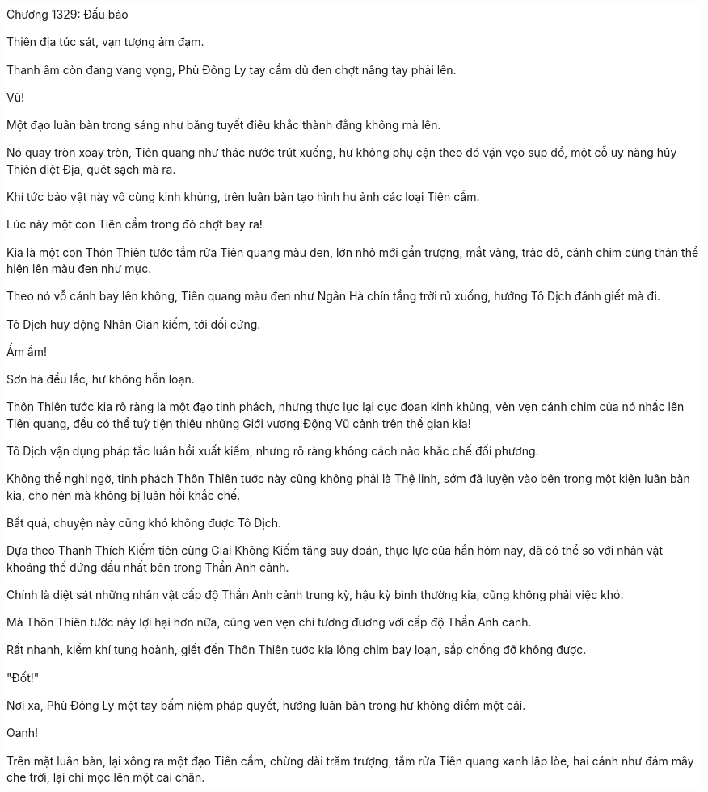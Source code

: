 




Chương 1329: Đấu bảo


Thiên địa túc sát, vạn tượng ảm đạm.

Thanh âm còn đang vang vọng, Phù Đông Ly tay cầm dù đen chợt nâng tay phải lên.

Vù!

Một đạo luân bàn trong sáng như băng tuyết điêu khắc thành đằng không mà lên.

Nó quay tròn xoay tròn, Tiên quang như thác nước trút xuống, hư không phụ cận theo đó vặn vẹo sụp đổ, một cỗ uy năng hủy Thiên diệt Địa, quét sạch mà ra.

Khí tức bảo vật này vô cùng kinh khủng, trên luân bàn tạo hình hư ảnh các loại Tiên cầm.

Lúc này một con Tiên cầm trong đó chợt bay ra!

Kia là một con Thôn Thiên tước tắm rửa Tiên quang màu đen, lớn nhỏ mới gần trượng, mắt vàng, trảo đỏ, cánh chim cùng thân thể hiện lên màu đen như mực.

Theo nó vỗ cánh bay lên không, Tiên quang màu đen như Ngân Hà chín tầng trời rủ xuống, hướng Tô Dịch đánh giết mà đi.

Tô Dịch huy động Nhân Gian kiếm, tới đối cứng.

Ầm ầm!

Sơn hà đều lắc, hư không hỗn loạn.

Thôn Thiên tước kia rõ ràng là một đạo tinh phách, nhưng thực lực lại cực đoan kinh khủng, vẻn vẹn cánh chim của nó nhấc lên Tiên quang, đều có thể tuỳ tiện thiêu những Giới vương Động Vũ cảnh trên thế gian kia!

Tô Dịch vận dụng pháp tắc luân hồi xuất kiếm, nhưng rõ ràng không cách nào khắc chế đối phương.

Không thể nghi ngờ, tinh phách Thôn Thiên tước này cũng không phải là Thệ linh, sớm đã luyện vào bên trong một kiện luân bàn kia, cho nên mà không bị luân hồi khắc chế.

Bất quá, chuyện này cũng khó không được Tô Dịch.

Dựa theo Thanh Thích Kiếm tiên cùng Giai Không Kiếm tăng suy đoán, thực lực của hắn hôm nay, đã có thể so với nhân vật khoáng thế đứng đầu nhất bên trong Thần Anh cảnh.

Chính là diệt sát những nhân vật cấp độ Thần Anh cảnh trung kỳ, hậu kỳ bình thường kia, cũng không phải việc khó.

Mà Thôn Thiên tước này lợi hại hơn nữa, cũng vẻn vẹn chỉ tương đương với cấp độ Thần Anh cảnh.

Rất nhanh, kiếm khí tung hoành, giết đến Thôn Thiên tước kia lông chim bay loạn, sắp chống đỡ không được.

"Đốt!"

Nơi xa, Phù Đông Ly một tay bấm niệm pháp quyết, hướng luân bàn trong hư không điểm một cái.

Oanh!

Trên mặt luân bàn, lại xông ra một đạo Tiên cầm, chừng dài trăm trượng, tắm rửa Tiên quang xanh lập lòe, hai cánh như đám mây che trời, lại chỉ mọc lên một cái chân.

